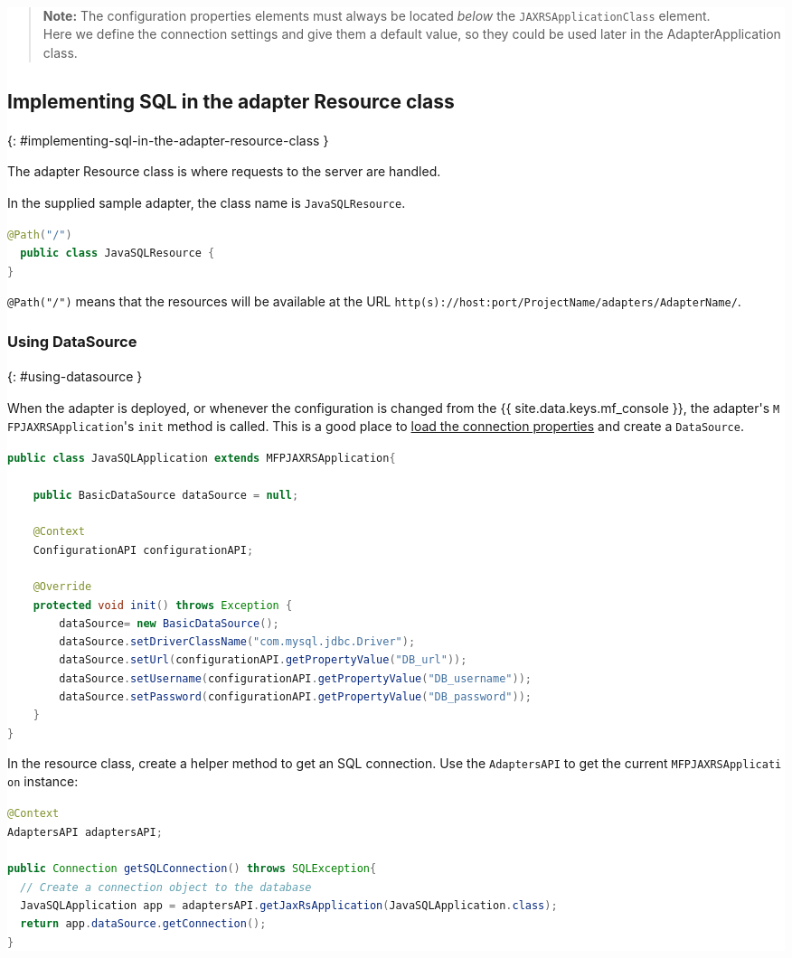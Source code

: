 > <span class="glyphicon glyphicon-info-sign" aria-hidden="true"></span> **Note:**  The configuration properties elements must always be located *below* the `JAXRSApplicationClass` element.  
Here we define the connection settings and give them a default value, so they could be used later in the AdapterApplication class.

## Implementing SQL in the adapter Resource class
{: #implementing-sql-in-the-adapter-resource-class }

The adapter Resource class is where requests to the server are handled.

In the supplied sample adapter, the class name is `JavaSQLResource`.

```java
@Path("/")
  public class JavaSQLResource {
}
```

`@Path("/")` means that the resources will be available at the URL `http(s)://host:port/ProjectName/adapters/AdapterName/`.

### Using DataSource
{: #using-datasource }

When the adapter is deployed, or whenever the configuration is changed from the {{ site.data.keys.mf_console }}, the adapter's `MFPJAXRSApplication`'s `init` method is called. This is a good place to [load the connection properties](../#configuration-api) and create a `DataSource`.

```java
public class JavaSQLApplication extends MFPJAXRSApplication{

	public BasicDataSource dataSource = null;

	@Context
	ConfigurationAPI configurationAPI;

	@Override
	protected void init() throws Exception {		
		dataSource= new BasicDataSource();
		dataSource.setDriverClassName("com.mysql.jdbc.Driver");
		dataSource.setUrl(configurationAPI.getPropertyValue("DB_url"));
		dataSource.setUsername(configurationAPI.getPropertyValue("DB_username"));
		dataSource.setPassword(configurationAPI.getPropertyValue("DB_password"));
	}
}
```

In the resource class, create a helper method to get an SQL connection.
Use the `AdaptersAPI` to get the current `MFPJAXRSApplication` instance:

```java
@Context
AdaptersAPI adaptersAPI;

public Connection getSQLConnection() throws SQLException{
  // Create a connection object to the database
  JavaSQLApplication app = adaptersAPI.getJaxRsApplication(JavaSQLApplication.class);
  return app.dataSource.getConnection();
}
```
